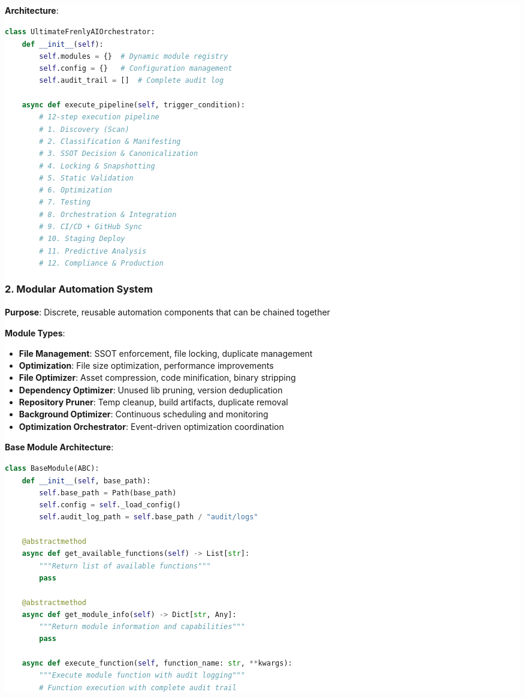 **Architecture**:

```python
class UltimateFrenlyAIOrchestrator:
    def __init__(self):
        self.modules = {}  # Dynamic module registry
        self.config = {}   # Configuration management
        self.audit_trail = []  # Complete audit log

    async def execute_pipeline(self, trigger_condition):
        # 12-step execution pipeline
        # 1. Discovery (Scan)
        # 2. Classification & Manifesting
        # 3. SSOT Decision & Canonicalization
        # 4. Locking & Snapshotting
        # 5. Static Validation
        # 6. Optimization
        # 7. Testing
        # 8. Orchestration & Integration
        # 9. CI/CD + GitHub Sync
        # 10. Staging Deploy
        # 11. Predictive Analysis
        # 12. Compliance & Production
```

### **2. Modular Automation System**

**Purpose**: Discrete, reusable automation components that can be chained together

**Module Types**:

- **File Management**: SSOT enforcement, file locking, duplicate management
- **Optimization**: File size optimization, performance improvements
- **File Optimizer**: Asset compression, code minification, binary stripping
- **Dependency Optimizer**: Unused lib pruning, version deduplication
- **Repository Pruner**: Temp cleanup, build artifacts, duplicate removal
- **Background Optimizer**: Continuous scheduling and monitoring
- **Optimization Orchestrator**: Event-driven optimization coordination

**Base Module Architecture**:

```python
class BaseModule(ABC):
    def __init__(self, base_path):
        self.base_path = Path(base_path)
        self.config = self._load_config()
        self.audit_log_path = self.base_path / "audit/logs"

    @abstractmethod
    async def get_available_functions(self) -> List[str]:
        """Return list of available functions"""
        pass

    @abstractmethod
    async def get_module_info(self) -> Dict[str, Any]:
        """Return module information and capabilities"""
        pass

    async def execute_function(self, function_name: str, **kwargs):
        """Execute module function with audit logging"""
        # Function execution with complete audit trail
```
